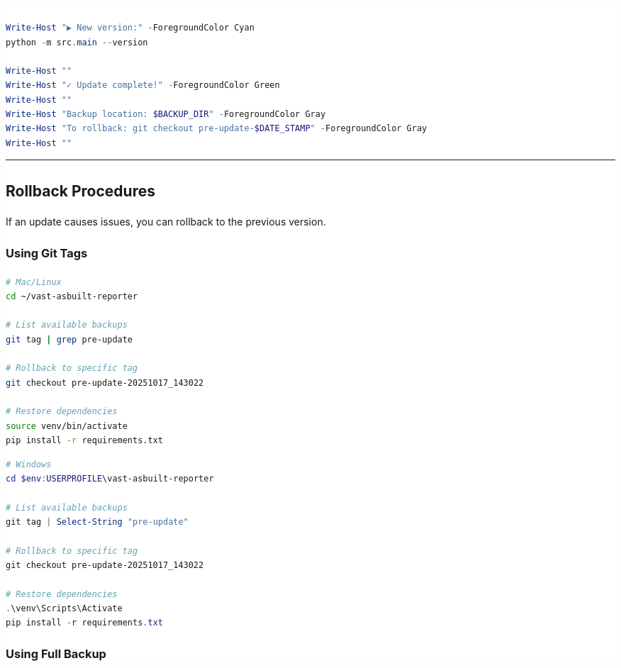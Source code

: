 ```powershell

Write-Host "▶ New version:" -ForegroundColor Cyan
python -m src.main --version

Write-Host ""
Write-Host "✓ Update complete!" -ForegroundColor Green
Write-Host ""
Write-Host "Backup location: $BACKUP_DIR" -ForegroundColor Gray
Write-Host "To rollback: git checkout pre-update-$DATE_STAMP" -ForegroundColor Gray
Write-Host ""
```

---

## Rollback Procedures

If an update causes issues, you can rollback to the previous version.

### Using Git Tags

```bash
# Mac/Linux
cd ~/vast-asbuilt-reporter

# List available backups
git tag | grep pre-update

# Rollback to specific tag
git checkout pre-update-20251017_143022

# Restore dependencies
source venv/bin/activate
pip install -r requirements.txt
```

```powershell
# Windows
cd $env:USERPROFILE\vast-asbuilt-reporter

# List available backups
git tag | Select-String "pre-update"

# Rollback to specific tag
git checkout pre-update-20251017_143022

# Restore dependencies
.\venv\Scripts\Activate
pip install -r requirements.txt
```

### Using Full Backup
